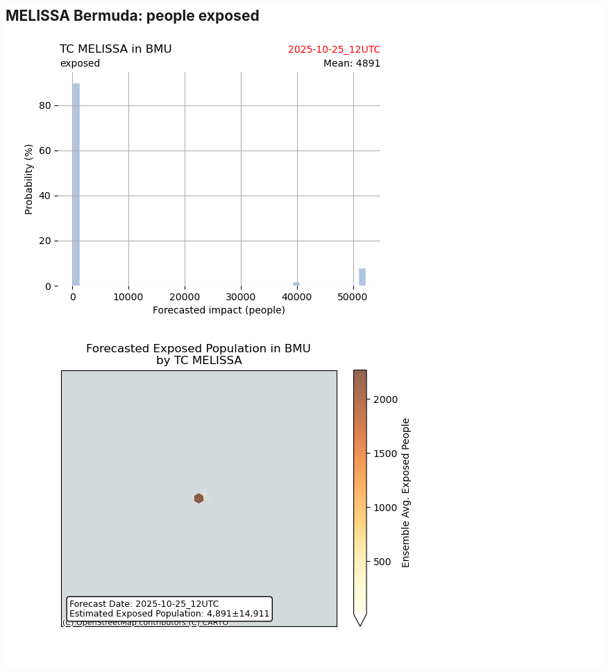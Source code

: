 
## MELISSA Bermuda: people exposed

![Histogram of possible exposed population](impact-histogram_TC_ECMWF_ens_MELISSA_2025-10-25_12UTC_BMU_exposed.png)

![Map of possible exposed population](impact-map_TC_ECMWF_ens_MELISSA_2025-10-25_12UTC_BMU_exposed.png)
